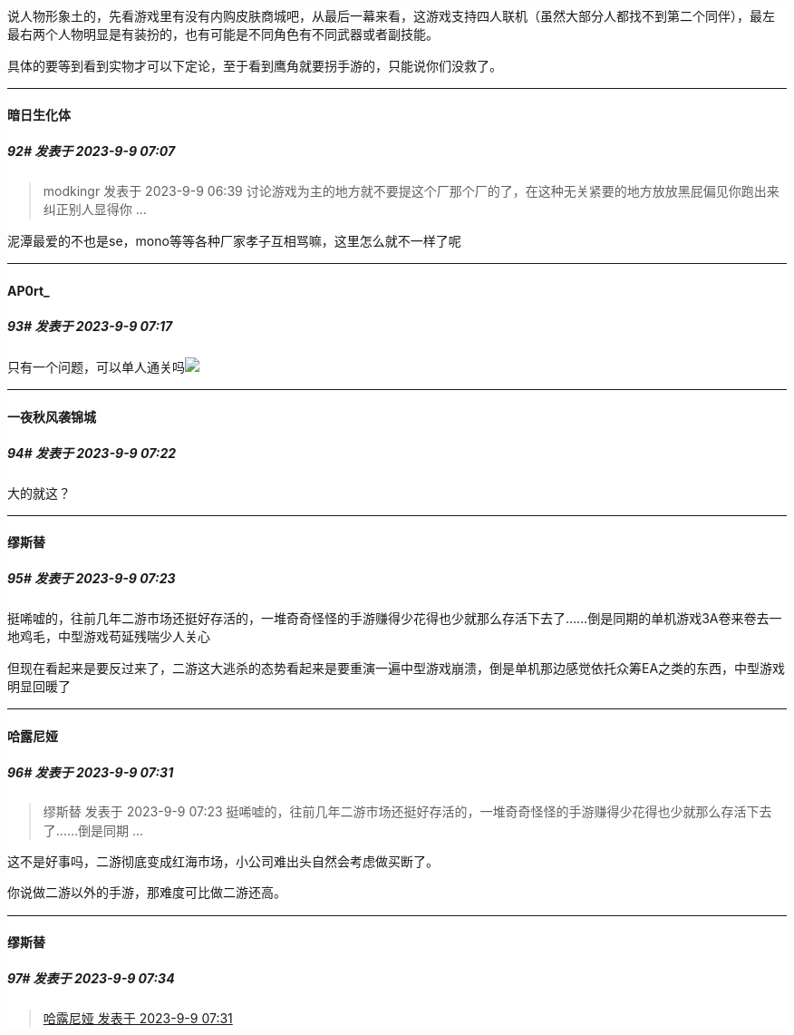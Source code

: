 说人物形象土的，先看游戏里有没有内购皮肤商城吧，从最后一幕来看，这游戏支持四人联机（虽然大部分人都找不到第二个同伴），最左最右两个人物明显是有装扮的，也有可能是不同角色有不同武器或者副技能。

具体的要等到看到实物才可以下定论，至于看到鹰角就要拐手游的，只能说你们没救了。


*****

####  暗日生化体  
##### 92#       发表于 2023-9-9 07:07

<blockquote>modkingr 发表于 2023-9-9 06:39
讨论游戏为主的地方就不要提这个厂那个厂的了，在这种无关紧要的地方放放黑屁偏见你跑出来纠正别人显得你 ...</blockquote>
泥潭最爱的不也是se，mono等等各种厂家孝子互相骂嘛，这里怎么就不一样了呢


*****

####  AP0rt_  
##### 93#       发表于 2023-9-9 07:17

只有一个问题，可以单人通关吗<img src="https://static.saraba1st.com/image/smiley/face2017/037.png" referrerpolicy="no-referrer">

*****

####  一夜秋风袭锦城  
##### 94#       发表于 2023-9-9 07:22

大的就这？

*****

####  缪斯替  
##### 95#       发表于 2023-9-9 07:23

挺唏嘘的，往前几年二游市场还挺好存活的，一堆奇奇怪怪的手游赚得少花得也少就那么存活下去了……倒是同期的单机游戏3A卷来卷去一地鸡毛，中型游戏苟延残喘少人关心

但现在看起来是要反过来了，二游这大逃杀的态势看起来是要重演一遍中型游戏崩溃，倒是单机那边感觉依托众筹EA之类的东西，中型游戏明显回暖了 


*****

####  哈露尼娅  
##### 96#       发表于 2023-9-9 07:31

<blockquote>缪斯替 发表于 2023-9-9 07:23
挺唏嘘的，往前几年二游市场还挺好存活的，一堆奇奇怪怪的手游赚得少花得也少就那么存活下去了……倒是同期 ...</blockquote>
这不是好事吗，二游彻底变成红海市场，小公司难出头自然会考虑做买断了。

你说做二游以外的手游，那难度可比做二游还高。

*****

####  缪斯替  
##### 97#       发表于 2023-9-9 07:34

<blockquote><a href="httphttps://bbs.saraba1st.com/2b/forum.php?mod=redirect&amp;goto=findpost&amp;pid=62342398&amp;ptid=2151972" target="_blank">哈露尼娅 发表于 2023-9-9 07:31</a>
